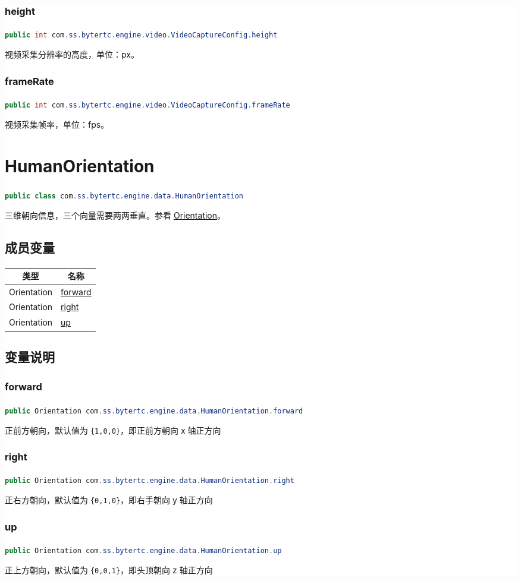 
<span id="VideoCaptureConfig-height"></span>
### height
```java
public int com.ss.bytertc.engine.video.VideoCaptureConfig.height
```
视频采集分辨率的高度，单位：px。


<span id="VideoCaptureConfig-framerate"></span>
### frameRate
```java
public int com.ss.bytertc.engine.video.VideoCaptureConfig.frameRate
```
视频采集帧率，单位：fps。


<span id="HumanOrientation"></span>
# HumanOrientation
```java
public class com.ss.bytertc.engine.data.HumanOrientation
```
三维朝向信息，三个向量需要两两垂直。参看 [Orientation](#Orientation)。


## 成员变量
| 类型 | 名称 |
| --- | --- |
| Orientation | [forward](#HumanOrientation-forward) |
| Orientation | [right](#HumanOrientation-right) |
| Orientation | [up](#HumanOrientation-up) |

## 变量说明
<span id="HumanOrientation-forward"></span>
### forward
```java
public Orientation com.ss.bytertc.engine.data.HumanOrientation.forward
```
正前方朝向，默认值为 `{1,0,0}`，即正前方朝向 x 轴正方向


<span id="HumanOrientation-right"></span>
### right
```java
public Orientation com.ss.bytertc.engine.data.HumanOrientation.right
```
正右方朝向，默认值为 `{0,1,0}`，即右手朝向 y 轴正方向


<span id="HumanOrientation-up"></span>
### up
```java
public Orientation com.ss.bytertc.engine.data.HumanOrientation.up
```
正上方朝向，默认值为 `{0,0,1}`，即头顶朝向 z 轴正方向
